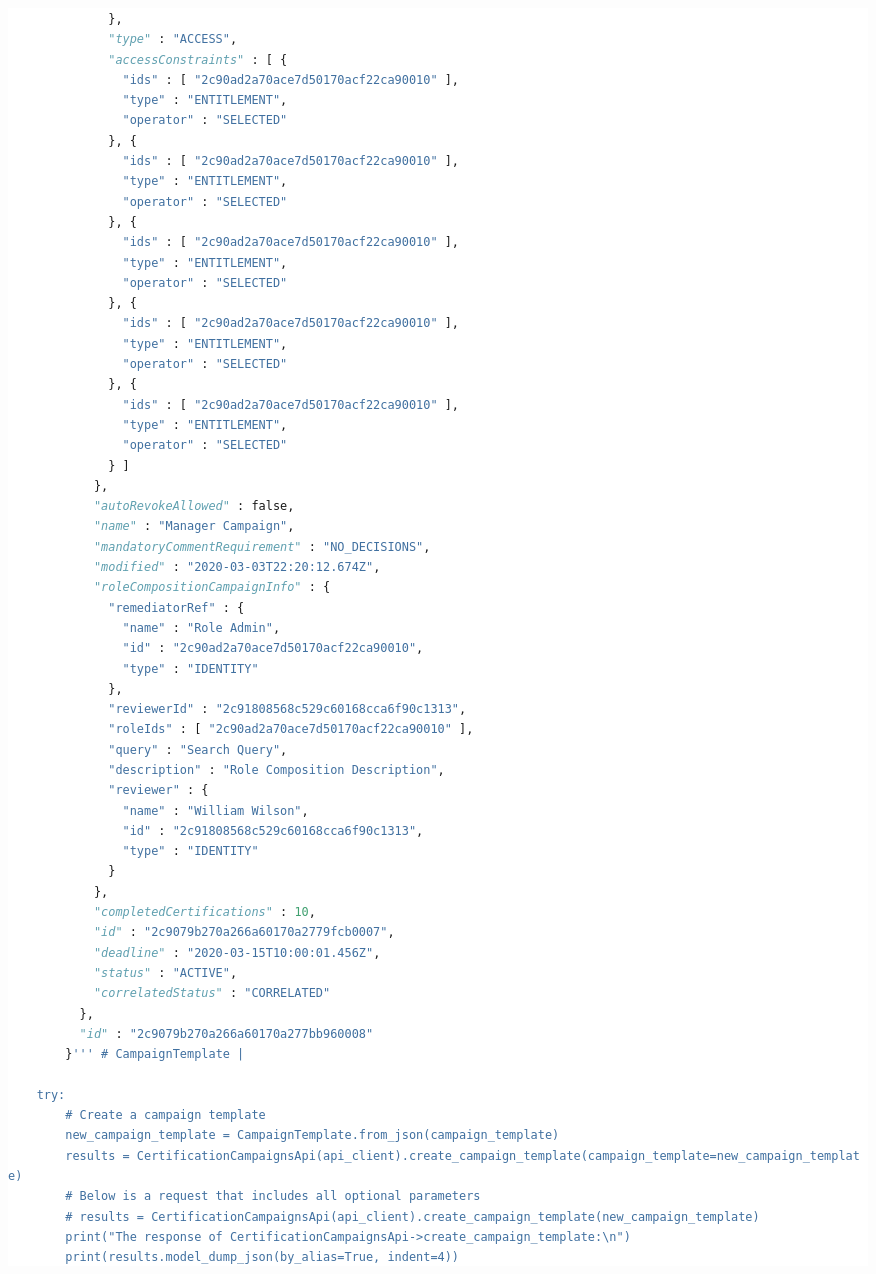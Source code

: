 ```python
              },
              "type" : "ACCESS",
              "accessConstraints" : [ {
                "ids" : [ "2c90ad2a70ace7d50170acf22ca90010" ],
                "type" : "ENTITLEMENT",
                "operator" : "SELECTED"
              }, {
                "ids" : [ "2c90ad2a70ace7d50170acf22ca90010" ],
                "type" : "ENTITLEMENT",
                "operator" : "SELECTED"
              }, {
                "ids" : [ "2c90ad2a70ace7d50170acf22ca90010" ],
                "type" : "ENTITLEMENT",
                "operator" : "SELECTED"
              }, {
                "ids" : [ "2c90ad2a70ace7d50170acf22ca90010" ],
                "type" : "ENTITLEMENT",
                "operator" : "SELECTED"
              }, {
                "ids" : [ "2c90ad2a70ace7d50170acf22ca90010" ],
                "type" : "ENTITLEMENT",
                "operator" : "SELECTED"
              } ]
            },
            "autoRevokeAllowed" : false,
            "name" : "Manager Campaign",
            "mandatoryCommentRequirement" : "NO_DECISIONS",
            "modified" : "2020-03-03T22:20:12.674Z",
            "roleCompositionCampaignInfo" : {
              "remediatorRef" : {
                "name" : "Role Admin",
                "id" : "2c90ad2a70ace7d50170acf22ca90010",
                "type" : "IDENTITY"
              },
              "reviewerId" : "2c91808568c529c60168cca6f90c1313",
              "roleIds" : [ "2c90ad2a70ace7d50170acf22ca90010" ],
              "query" : "Search Query",
              "description" : "Role Composition Description",
              "reviewer" : {
                "name" : "William Wilson",
                "id" : "2c91808568c529c60168cca6f90c1313",
                "type" : "IDENTITY"
              }
            },
            "completedCertifications" : 10,
            "id" : "2c9079b270a266a60170a2779fcb0007",
            "deadline" : "2020-03-15T10:00:01.456Z",
            "status" : "ACTIVE",
            "correlatedStatus" : "CORRELATED"
          },
          "id" : "2c9079b270a266a60170a277bb960008"
        }''' # CampaignTemplate |

    try:
        # Create a campaign template
        new_campaign_template = CampaignTemplate.from_json(campaign_template)
        results = CertificationCampaignsApi(api_client).create_campaign_template(campaign_template=new_campaign_template)
        # Below is a request that includes all optional parameters
        # results = CertificationCampaignsApi(api_client).create_campaign_template(new_campaign_template)
        print("The response of CertificationCampaignsApi->create_campaign_template:\n")
        print(results.model_dump_json(by_alias=True, indent=4))
```